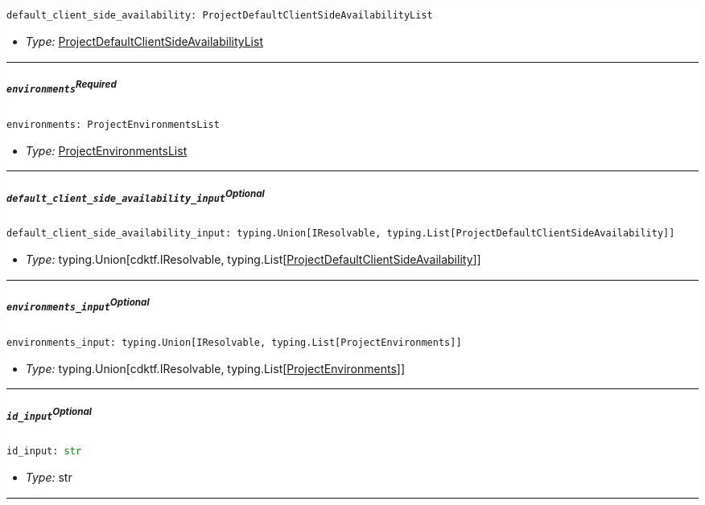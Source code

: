 ```python
default_client_side_availability: ProjectDefaultClientSideAvailabilityList
```

- *Type:* <a href="#@cdktf/provider-launchdarkly.project.ProjectDefaultClientSideAvailabilityList">ProjectDefaultClientSideAvailabilityList</a>

---

##### `environments`<sup>Required</sup> <a name="environments" id="@cdktf/provider-launchdarkly.project.Project.property.environments"></a>

```python
environments: ProjectEnvironmentsList
```

- *Type:* <a href="#@cdktf/provider-launchdarkly.project.ProjectEnvironmentsList">ProjectEnvironmentsList</a>

---

##### `default_client_side_availability_input`<sup>Optional</sup> <a name="default_client_side_availability_input" id="@cdktf/provider-launchdarkly.project.Project.property.defaultClientSideAvailabilityInput"></a>

```python
default_client_side_availability_input: typing.Union[IResolvable, typing.List[ProjectDefaultClientSideAvailability]]
```

- *Type:* typing.Union[cdktf.IResolvable, typing.List[<a href="#@cdktf/provider-launchdarkly.project.ProjectDefaultClientSideAvailability">ProjectDefaultClientSideAvailability</a>]]

---

##### `environments_input`<sup>Optional</sup> <a name="environments_input" id="@cdktf/provider-launchdarkly.project.Project.property.environmentsInput"></a>

```python
environments_input: typing.Union[IResolvable, typing.List[ProjectEnvironments]]
```

- *Type:* typing.Union[cdktf.IResolvable, typing.List[<a href="#@cdktf/provider-launchdarkly.project.ProjectEnvironments">ProjectEnvironments</a>]]

---

##### `id_input`<sup>Optional</sup> <a name="id_input" id="@cdktf/provider-launchdarkly.project.Project.property.idInput"></a>

```python
id_input: str
```

- *Type:* str

---